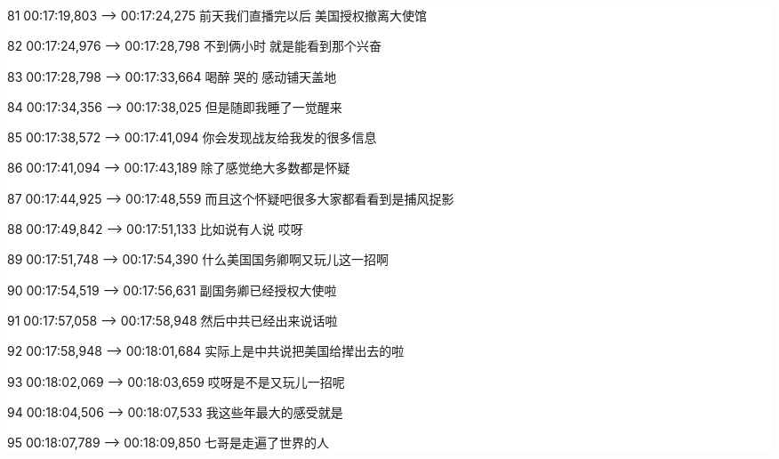81
00:17:19,803 –&gt; 00:17:24,275
前天我们直播完以后 美国授权撤离大使馆
 
82
00:17:24,976 –&gt; 00:17:28,798
不到俩小时 就是能看到那个兴奋
 
83
00:17:28,798 –&gt; 00:17:33,664
喝醉 哭的 感动铺天盖地
 
84
00:17:34,356 –&gt; 00:17:38,025
但是随即我睡了一觉醒来
 
85
00:17:38,572 –&gt; 00:17:41,094
你会发现战友给我发的很多信息
 
86
00:17:41,094 –&gt; 00:17:43,189
除了感觉绝大多数都是怀疑
 
87
00:17:44,925 –&gt; 00:17:48,559
而且这个怀疑吧很多大家都看看到是捕风捉影
 
88
00:17:49,842 –&gt; 00:17:51,133
比如说有人说 哎呀
 
89
00:17:51,748 –&gt; 00:17:54,390
什么美国国务卿啊又玩儿这一招啊
 
90
00:17:54,519 –&gt; 00:17:56,631
副国务卿已经授权大使啦
 
91
00:17:57,058 –&gt; 00:17:58,948
然后中共已经出来说话啦
 
92
00:17:58,948 –&gt; 00:18:01,684
实际上是中共说把美国给撵出去的啦
 
93
00:18:02,069 –&gt; 00:18:03,659
哎呀是不是又玩儿一招呢
 
94
00:18:04,506 –&gt; 00:18:07,533
我这些年最大的感受就是
 
95
00:18:07,789 –&gt; 00:18:09,850
七哥是走遍了世界的人
 